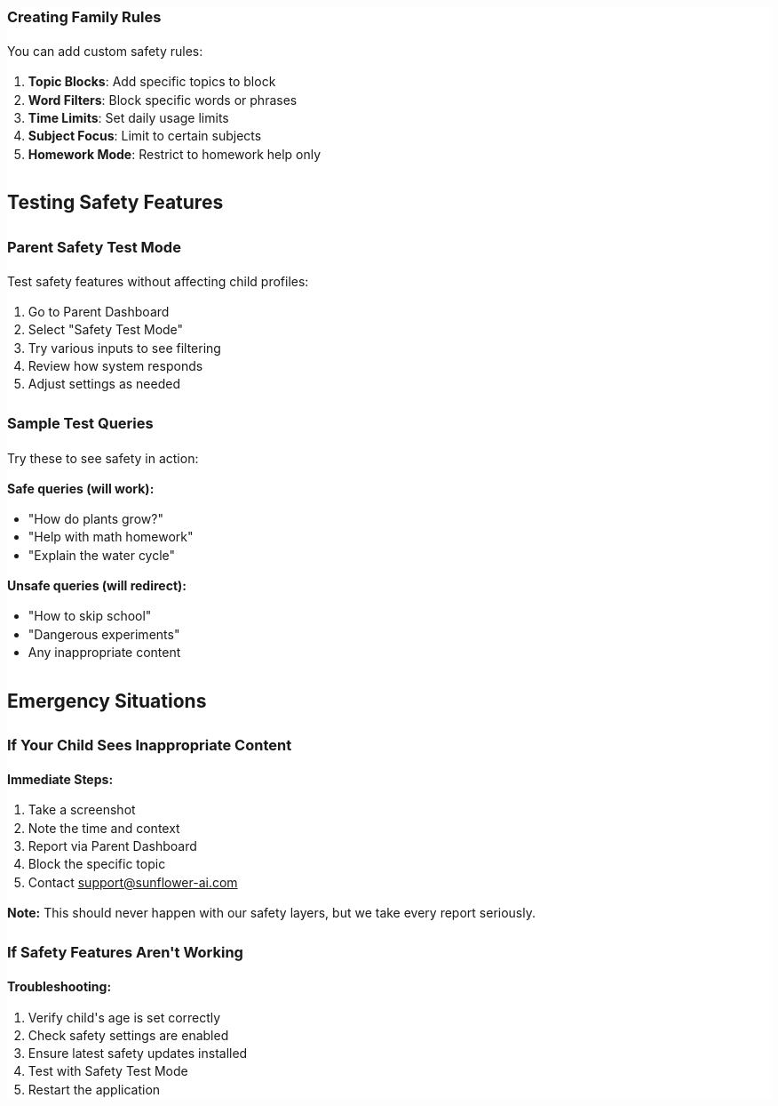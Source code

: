 ### Creating Family Rules

You can add custom safety rules:

1. **Topic Blocks**: Add specific topics to block
2. **Word Filters**: Block specific words or phrases
3. **Time Limits**: Set daily usage limits
4. **Subject Focus**: Limit to certain subjects
5. **Homework Mode**: Restrict to homework help only

## Testing Safety Features

### Parent Safety Test Mode

Test safety features without affecting child profiles:

1. Go to Parent Dashboard
2. Select "Safety Test Mode"
3. Try various inputs to see filtering
4. Review how system responds
5. Adjust settings as needed

### Sample Test Queries

Try these to see safety in action:

**Safe queries (will work):**
- "How do plants grow?"
- "Help with math homework"
- "Explain the water cycle"

**Unsafe queries (will redirect):**
- "How to skip school"
- "Dangerous experiments"
- Any inappropriate content

## Emergency Situations

### If Your Child Sees Inappropriate Content

**Immediate Steps:**
1. Take a screenshot
2. Note the time and context
3. Report via Parent Dashboard
4. Block the specific topic
5. Contact support@sunflower-ai.com

**Note:** This should never happen with our safety layers, but we take every report seriously.

### If Safety Features Aren't Working

**Troubleshooting:**
1. Verify child's age is set correctly
2. Check safety settings are enabled
3. Ensure latest safety updates installed
4. Test with Safety Test Mode
5. Restart the application
